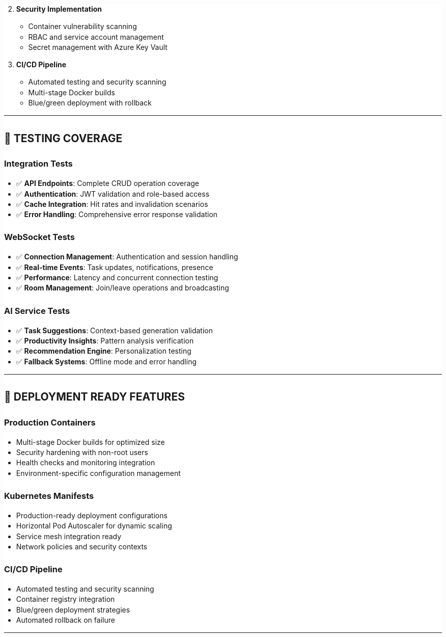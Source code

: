 2. **Security Implementation**
   - Container vulnerability scanning
   - RBAC and service account management
   - Secret management with Azure Key Vault

3. **CI/CD Pipeline**
   - Automated testing and security scanning
   - Multi-stage Docker builds
   - Blue/green deployment with rollback

---

## 🧪 **TESTING COVERAGE**

### **Integration Tests**
- ✅ **API Endpoints**: Complete CRUD operation coverage
- ✅ **Authentication**: JWT validation and role-based access
- ✅ **Cache Integration**: Hit rates and invalidation scenarios
- ✅ **Error Handling**: Comprehensive error response validation

### **WebSocket Tests**
- ✅ **Connection Management**: Authentication and session handling
- ✅ **Real-time Events**: Task updates, notifications, presence
- ✅ **Performance**: Latency and concurrent connection testing
- ✅ **Room Management**: Join/leave operations and broadcasting

### **AI Service Tests**
- ✅ **Task Suggestions**: Context-based generation validation
- ✅ **Productivity Insights**: Pattern analysis verification
- ✅ **Recommendation Engine**: Personalization testing
- ✅ **Fallback Systems**: Offline mode and error handling

---

## 🚀 **DEPLOYMENT READY FEATURES**

### **Production Containers**
- Multi-stage Docker builds for optimized size
- Security hardening with non-root users
- Health checks and monitoring integration
- Environment-specific configuration management

### **Kubernetes Manifests**
- Production-ready deployment configurations
- Horizontal Pod Autoscaler for dynamic scaling
- Service mesh integration ready
- Network policies and security contexts

### **CI/CD Pipeline**
- Automated testing and security scanning
- Container registry integration
- Blue/green deployment strategies
- Automated rollback on failure

---